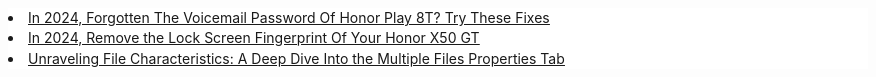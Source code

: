 <li><a href="https://unlock-android.techidaily.com/in-2024-forgotten-the-voicemail-password-of-honor-play-8t-try-these-fixes-by-drfone-android/"><u>In 2024, Forgotten The Voicemail Password Of Honor Play 8T? Try These Fixes</u></a></li>
<li><a href="https://unlock-android.techidaily.com/in-2024-remove-the-lock-screen-fingerprint-of-your-honor-x50-gt-by-drfone-android/"><u>In 2024, Remove the Lock Screen Fingerprint Of Your Honor X50 GT</u></a></li>
<li><a href="https://fox-shield.techidaily.com/unraveling-file-characteristics-a-deep-dive-into-the-multiple-files-properties-tab/"><u>Unraveling File Characteristics: A Deep Dive Into the Multiple Files Properties Tab</u></a></li>
</ul></div>

